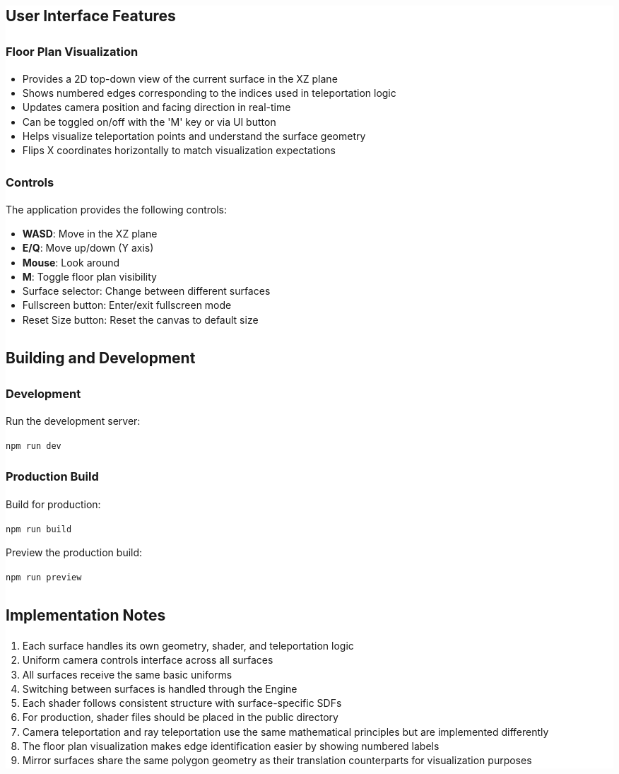## User Interface Features

### Floor Plan Visualization
- Provides a 2D top-down view of the current surface in the XZ plane
- Shows numbered edges corresponding to the indices used in teleportation logic
- Updates camera position and facing direction in real-time
- Can be toggled on/off with the 'M' key or via UI button
- Helps visualize teleportation points and understand the surface geometry
- Flips X coordinates horizontally to match visualization expectations

### Controls
The application provides the following controls:
- **WASD**: Move in the XZ plane
- **E/Q**: Move up/down (Y axis)
- **Mouse**: Look around
- **M**: Toggle floor plan visibility
- Surface selector: Change between different surfaces
- Fullscreen button: Enter/exit fullscreen mode
- Reset Size button: Reset the canvas to default size

## Building and Development

### Development
Run the development server:
```
npm run dev
```

### Production Build
Build for production:
```
npm run build
```

Preview the production build:
```
npm run preview
```

## Implementation Notes
1. Each surface handles its own geometry, shader, and teleportation logic
2. Uniform camera controls interface across all surfaces
3. All surfaces receive the same basic uniforms
4. Switching between surfaces is handled through the Engine
5. Each shader follows consistent structure with surface-specific SDFs
6. For production, shader files should be placed in the public directory
7. Camera teleportation and ray teleportation use the same mathematical principles but are implemented differently
8. The floor plan visualization makes edge identification easier by showing numbered labels
9. Mirror surfaces share the same polygon geometry as their translation counterparts for visualization purposes